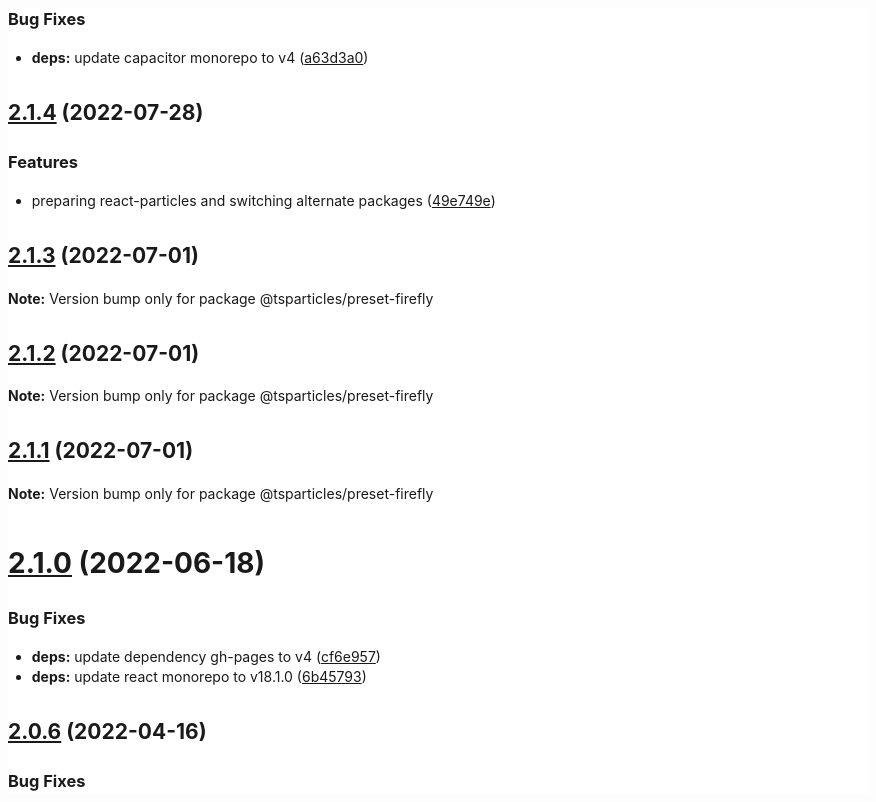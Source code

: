 ### Bug Fixes

-   **deps:** update capacitor monorepo to v4 ([a63d3a0](https://github.com/matteobruni/tsparticles/commit/a63d3a005ff47dd38ca7924b29267f4796ffebdb))

## [2.1.4](https://github.com/matteobruni/tsparticles/compare/@tsparticles/preset-firefly@2.1.3...@tsparticles/preset-firefly@2.1.4) (2022-07-28)

### Features

-   preparing react-particles and switching alternate packages ([49e749e](https://github.com/matteobruni/tsparticles/commit/49e749e90e076f0cb22eefe0f3399102f5b9fb35))

## [2.1.3](https://github.com/matteobruni/tsparticles/compare/@tsparticles/preset-firefly@2.1.2...@tsparticles/preset-firefly@2.1.3) (2022-07-01)

**Note:** Version bump only for package @tsparticles/preset-firefly

## [2.1.2](https://github.com/matteobruni/tsparticles/compare/@tsparticles/preset-firefly@2.1.1...@tsparticles/preset-firefly@2.1.2) (2022-07-01)

**Note:** Version bump only for package @tsparticles/preset-firefly

## [2.1.1](https://github.com/matteobruni/tsparticles/compare/@tsparticles/preset-firefly@2.1.0...@tsparticles/preset-firefly@2.1.1) (2022-07-01)

**Note:** Version bump only for package @tsparticles/preset-firefly

# [2.1.0](https://github.com/matteobruni/tsparticles/compare/@tsparticles/preset-firefly@2.0.6...@tsparticles/preset-firefly@2.1.0) (2022-06-18)

### Bug Fixes

-   **deps:** update dependency gh-pages to v4 ([cf6e957](https://github.com/matteobruni/tsparticles/commit/cf6e9577132afcec26410f7321fcf5ffcfb05930))
-   **deps:** update react monorepo to v18.1.0 ([6b45793](https://github.com/matteobruni/tsparticles/commit/6b457937c41d7681a2135dfcb6ff220e578f22bb))

## [2.0.6](https://github.com/matteobruni/tsparticles/compare/@tsparticles/preset-firefly@2.0.5...@tsparticles/preset-firefly@2.0.6) (2022-04-16)

### Bug Fixes
